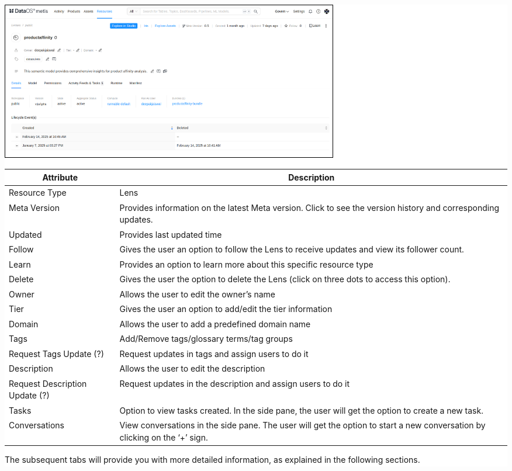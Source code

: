 <img src="/resources/lens/cataloging/detailed_page_overview.png" alt="Untitled(5)" style="max-width: 40rem; height: auto; border: 1px solid #000;">


| Attribute                 | Description                                                                 |
|---------------------------|-----------------------------------------------------------------------------|
| Resource Type             | Lens                                                                        |
| Meta Version              | Provides information on the latest Meta version. Click to see the version history and corresponding updates. |
| Updated                   | Provides last updated time                                                  |
| Follow                    | Gives the user an option to follow the Lens to receive updates and view its follower count. |
| Learn                     | Provides an option to learn more about this specific resource type          |
| Delete                    | Gives the user the option to delete the Lens (click on three dots to access this option). |
| Owner                     | Allows the user to edit the owner’s name                                    |
| Tier                      | Gives the user an option to add/edit the tier information                   |
| Domain                    | Allows the user to add a predefined domain name                             |
| Tags                      | Add/Remove tags/glossary terms/tag groups                                   |
| Request Tags Update (?)   | Request updates in tags and assign users to do it                          |
| Description               | Allows the user to edit the description                                     |
| Request Description Update (?) | Request updates in the description and assign users to do it            |
| Tasks                     | Option to view tasks created. In the side pane, the user will get the option to create a new task. |
| Conversations             | View conversations in the side pane. The user will get the option to start a new conversation by clicking on the ‘+’ sign. |

The subsequent tabs will provide you with more detailed information, as explained in the following sections.
